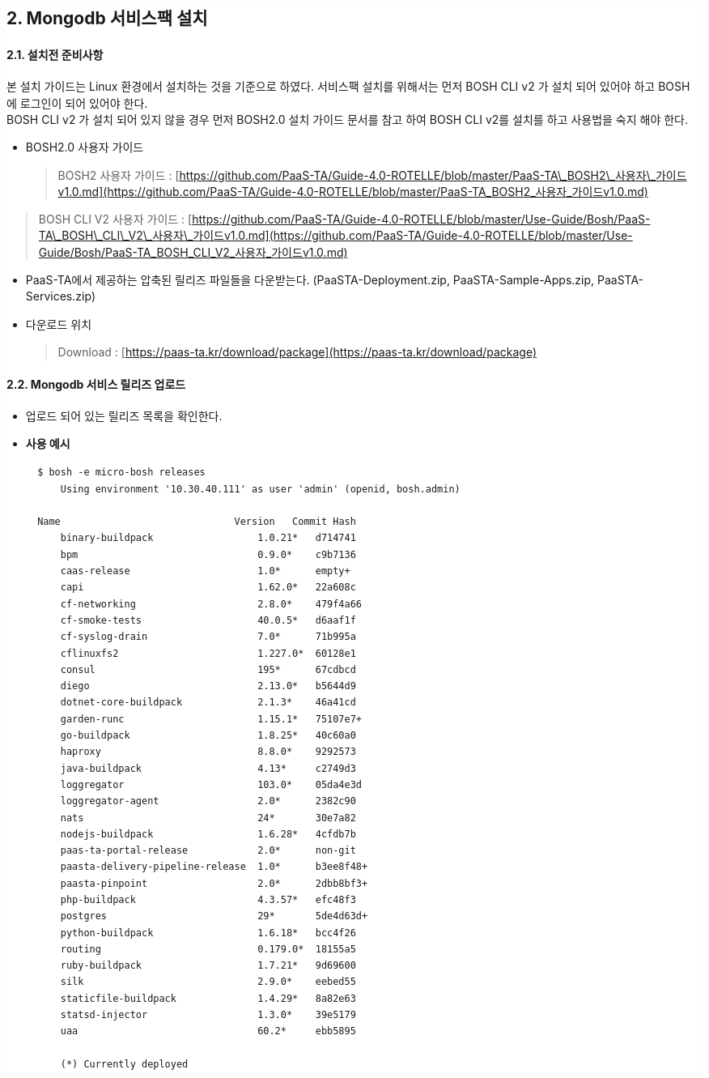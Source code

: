 ## 2.  Mongodb 서비스팩 설치

#### 2.1.  설치전 준비사항

본 설치 가이드는 Linux 환경에서 설치하는 것을 기준으로 하였다. 서비스팩 설치를 위해서는 먼저 BOSH CLI v2 가 설치 되어 있어야 하고 BOSH 에 로그인이 되어 있어야 한다.  
BOSH CLI v2 가 설치 되어 있지 않을 경우 먼저 BOSH2.0 설치 가이드 문서를 참고 하여 BOSH CLI v2를 설치를 하고 사용법을 숙지 해야 한다.

* BOSH2.0 사용자 가이드

  > BOSH2 사용자 가이드 : [https://github.com/PaaS-TA/Guide-4.0-ROTELLE/blob/master/PaaS-TA\_BOSH2\_사용자\_가이드v1.0.md](https://github.com/PaaS-TA/Guide-4.0-ROTELLE/blob/master/PaaS-TA_BOSH2_사용자_가이드v1.0.md)

> BOSH CLI V2 사용자 가이드 : [https://github.com/PaaS-TA/Guide-4.0-ROTELLE/blob/master/Use-Guide/Bosh/PaaS-TA\_BOSH\_CLI\_V2\_사용자\_가이드v1.0.md](https://github.com/PaaS-TA/Guide-4.0-ROTELLE/blob/master/Use-Guide/Bosh/PaaS-TA_BOSH_CLI_V2_사용자_가이드v1.0.md)

* PaaS-TA에서 제공하는 압축된 릴리즈 파일들을 다운받는다. \(PaaSTA-Deployment.zip, PaaSTA-Sample-Apps.zip, PaaSTA-Services.zip\)
* 다운로드 위치

  > Download : [https://paas-ta.kr/download/package](https://paas-ta.kr/download/package)

#### 2.2. Mongodb 서비스 릴리즈 업로드

* 업로드 되어 있는 릴리즈 목록을 확인한다.
* **사용 예시**

  ```text
    $ bosh -e micro-bosh releases
        Using environment '10.30.40.111' as user 'admin' (openid, bosh.admin)

    Name                              Version   Commit Hash  
        binary-buildpack                  1.0.21*   d714741  
        bpm                               0.9.0*    c9b7136  
        caas-release                      1.0*      empty+  
        capi                              1.62.0*   22a608c  
        cf-networking                     2.8.0*    479f4a66  
        cf-smoke-tests                    40.0.5*   d6aaf1f  
        cf-syslog-drain                   7.0*      71b995a  
        cflinuxfs2                        1.227.0*  60128e1  
        consul                            195*      67cdbcd  
        diego                             2.13.0*   b5644d9  
        dotnet-core-buildpack             2.1.3*    46a41cd  
        garden-runc                       1.15.1*   75107e7+  
        go-buildpack                      1.8.25*   40c60a0  
        haproxy                           8.8.0*    9292573  
        java-buildpack                    4.13*     c2749d3  
        loggregator                       103.0*    05da4e3d  
        loggregator-agent                 2.0*      2382c90  
        nats                              24*       30e7a82  
        nodejs-buildpack                  1.6.28*   4cfdb7b  
        paas-ta-portal-release            2.0*      non-git  
        paasta-delivery-pipeline-release  1.0*      b3ee8f48+  
        paasta-pinpoint                   2.0*      2dbb8bf3+  
        php-buildpack                     4.3.57*   efc48f3  
        postgres                          29*       5de4d63d+  
        python-buildpack                  1.6.18*   bcc4f26  
        routing                           0.179.0*  18155a5  
        ruby-buildpack                    1.7.21*   9d69600  
        silk                              2.9.0*    eebed55  
        staticfile-buildpack              1.4.29*   8a82e63  
        statsd-injector                   1.3.0*    39e5179  
        uaa                               60.2*     ebb5895  

        (*) Currently deployed
  ```